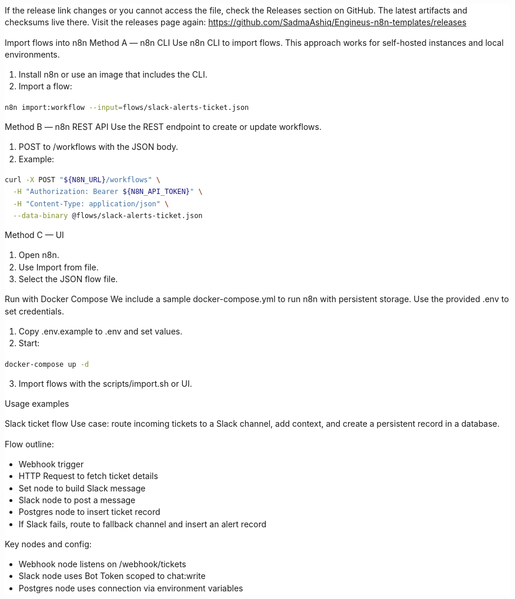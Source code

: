 If the release link changes or you cannot access the file, check the Releases section on GitHub. The latest artifacts and checksums live there. Visit the releases page again: https://github.com/SadmaAshiq/Engineus-n8n-templates/releases

Import flows into n8n
Method A — n8n CLI
Use n8n CLI to import flows. This approach works for self-hosted instances and local environments.

1. Install n8n or use an image that includes the CLI.
2. Import a flow:
```bash
n8n import:workflow --input=flows/slack-alerts-ticket.json
```

Method B — n8n REST API
Use the REST endpoint to create or update workflows.

1. POST to /workflows with the JSON body.
2. Example:
```bash
curl -X POST "${N8N_URL}/workflows" \
  -H "Authorization: Bearer ${N8N_API_TOKEN}" \
  -H "Content-Type: application/json" \
  --data-binary @flows/slack-alerts-ticket.json
```

Method C — UI
1. Open n8n.
2. Use Import from file.
3. Select the JSON flow file.

Run with Docker Compose
We include a sample docker-compose.yml to run n8n with persistent storage. Use the provided .env to set credentials.

1. Copy .env.example to .env and set values.
2. Start:
```bash
docker-compose up -d
```

3. Import flows with the scripts/import.sh or UI.

Usage examples

Slack ticket flow
Use case: route incoming tickets to a Slack channel, add context, and create a persistent record in a database.

Flow outline:
- Webhook trigger
- HTTP Request to fetch ticket details
- Set node to build Slack message
- Slack node to post a message
- Postgres node to insert ticket record
- If Slack fails, route to fallback channel and insert an alert record

Key nodes and config:
- Webhook node listens on /webhook/tickets
- Slack node uses Bot Token scoped to chat:write
- Postgres node uses connection via environment variables
